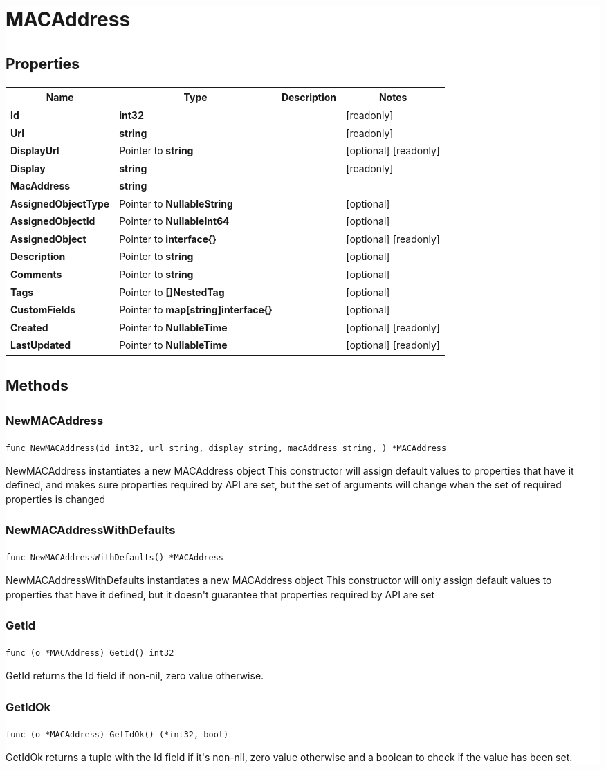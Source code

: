 # MACAddress

## Properties

Name | Type | Description | Notes
------------ | ------------- | ------------- | -------------
**Id** | **int32** |  | [readonly] 
**Url** | **string** |  | [readonly] 
**DisplayUrl** | Pointer to **string** |  | [optional] [readonly] 
**Display** | **string** |  | [readonly] 
**MacAddress** | **string** |  | 
**AssignedObjectType** | Pointer to **NullableString** |  | [optional] 
**AssignedObjectId** | Pointer to **NullableInt64** |  | [optional] 
**AssignedObject** | Pointer to **interface{}** |  | [optional] [readonly] 
**Description** | Pointer to **string** |  | [optional] 
**Comments** | Pointer to **string** |  | [optional] 
**Tags** | Pointer to [**[]NestedTag**](NestedTag.md) |  | [optional] 
**CustomFields** | Pointer to **map[string]interface{}** |  | [optional] 
**Created** | Pointer to **NullableTime** |  | [optional] [readonly] 
**LastUpdated** | Pointer to **NullableTime** |  | [optional] [readonly] 

## Methods

### NewMACAddress

`func NewMACAddress(id int32, url string, display string, macAddress string, ) *MACAddress`

NewMACAddress instantiates a new MACAddress object
This constructor will assign default values to properties that have it defined,
and makes sure properties required by API are set, but the set of arguments
will change when the set of required properties is changed

### NewMACAddressWithDefaults

`func NewMACAddressWithDefaults() *MACAddress`

NewMACAddressWithDefaults instantiates a new MACAddress object
This constructor will only assign default values to properties that have it defined,
but it doesn't guarantee that properties required by API are set

### GetId

`func (o *MACAddress) GetId() int32`

GetId returns the Id field if non-nil, zero value otherwise.

### GetIdOk

`func (o *MACAddress) GetIdOk() (*int32, bool)`

GetIdOk returns a tuple with the Id field if it's non-nil, zero value otherwise
and a boolean to check if the value has been set.
